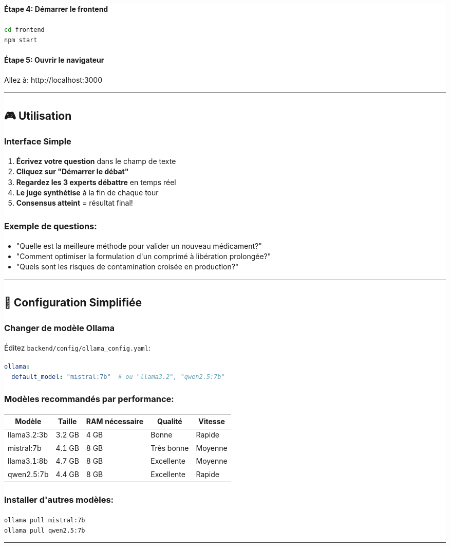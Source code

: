 #### Étape 4: Démarrer le frontend
```bash
cd frontend
npm start
```

#### Étape 5: Ouvrir le navigateur
Allez à: http://localhost:3000

---

## 🎮 Utilisation

### Interface Simple

1. **Écrivez votre question** dans le champ de texte
2. **Cliquez sur "Démarrer le débat"**
3. **Regardez les 3 experts débattre** en temps réel
4. **Le juge synthétise** à la fin de chaque tour
5. **Consensus atteint** = résultat final!

### Exemple de questions:

- "Quelle est la meilleure méthode pour valider un nouveau médicament?"
- "Comment optimiser la formulation d'un comprimé à libération prolongée?"
- "Quels sont les risques de contamination croisée en production?"

---

## 🔧 Configuration Simplifiée

### Changer de modèle Ollama

Éditez `backend/config/ollama_config.yaml`:
```yaml
ollama:
  default_model: "mistral:7b"  # ou "llama3.2", "qwen2.5:7b"
```

### Modèles recommandés par performance:

| Modèle | Taille | RAM nécessaire | Qualité | Vitesse |
|--------|--------|----------------|---------|---------|
| llama3.2:3b | 3.2 GB | 4 GB | Bonne | Rapide |
| mistral:7b | 4.1 GB | 8 GB | Très bonne | Moyenne |
| llama3.1:8b | 4.7 GB | 8 GB | Excellente | Moyenne |
| qwen2.5:7b | 4.4 GB | 8 GB | Excellente | Rapide |

### Installer d'autres modèles:
```bash
ollama pull mistral:7b
ollama pull qwen2.5:7b
```

---